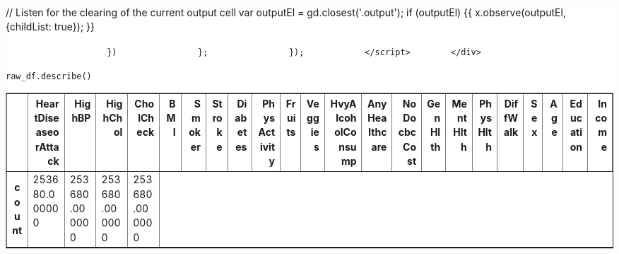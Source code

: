 // Listen for the clearing of the current output cell
var outputEl = gd.closest('.output');
if (outputEl) {{
    x.observe(outputEl, {childList: true});
}}

                        })                };                });            </script>        </div>







```python
raw_df.describe()
```




<div>
<style scoped>
    .dataframe tbody tr th:only-of-type {
        vertical-align: middle;
    }

    .dataframe tbody tr th {
        vertical-align: top;
    }

    .dataframe thead th {
        text-align: right;
    }
</style>
<table border="1" class="dataframe">
  <thead>
    <tr style="text-align: right;">
      <th></th>
      <th>HeartDiseaseorAttack</th>
      <th>HighBP</th>
      <th>HighChol</th>
      <th>CholCheck</th>
      <th>BMI</th>
      <th>Smoker</th>
      <th>Stroke</th>
      <th>Diabetes</th>
      <th>PhysActivity</th>
      <th>Fruits</th>
      <th>Veggies</th>
      <th>HvyAlcoholConsump</th>
      <th>AnyHealthcare</th>
      <th>NoDocbcCost</th>
      <th>GenHlth</th>
      <th>MentHlth</th>
      <th>PhysHlth</th>
      <th>DiffWalk</th>
      <th>Sex</th>
      <th>Age</th>
      <th>Education</th>
      <th>Income</th>
    </tr>
  </thead>
  <tbody>
    <tr>
      <th>count</th>
      <td>253680.000000</td>
      <td>253680.000000</td>
      <td>253680.000000</td>
      <td>253680.000000</td>